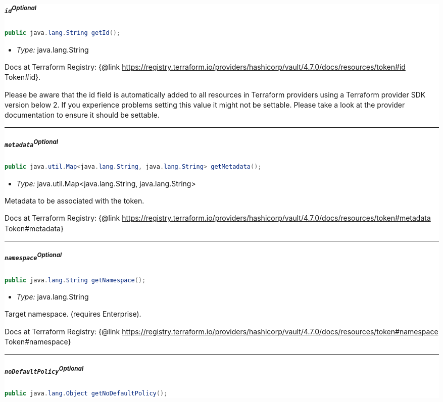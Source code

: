 
##### `id`<sup>Optional</sup> <a name="id" id="@cdktf/provider-vault.token.TokenConfig.property.id"></a>

```java
public java.lang.String getId();
```

- *Type:* java.lang.String

Docs at Terraform Registry: {@link https://registry.terraform.io/providers/hashicorp/vault/4.7.0/docs/resources/token#id Token#id}.

Please be aware that the id field is automatically added to all resources in Terraform providers using a Terraform provider SDK version below 2.
If you experience problems setting this value it might not be settable. Please take a look at the provider documentation to ensure it should be settable.

---

##### `metadata`<sup>Optional</sup> <a name="metadata" id="@cdktf/provider-vault.token.TokenConfig.property.metadata"></a>

```java
public java.util.Map<java.lang.String, java.lang.String> getMetadata();
```

- *Type:* java.util.Map<java.lang.String, java.lang.String>

Metadata to be associated with the token.

Docs at Terraform Registry: {@link https://registry.terraform.io/providers/hashicorp/vault/4.7.0/docs/resources/token#metadata Token#metadata}

---

##### `namespace`<sup>Optional</sup> <a name="namespace" id="@cdktf/provider-vault.token.TokenConfig.property.namespace"></a>

```java
public java.lang.String getNamespace();
```

- *Type:* java.lang.String

Target namespace. (requires Enterprise).

Docs at Terraform Registry: {@link https://registry.terraform.io/providers/hashicorp/vault/4.7.0/docs/resources/token#namespace Token#namespace}

---

##### `noDefaultPolicy`<sup>Optional</sup> <a name="noDefaultPolicy" id="@cdktf/provider-vault.token.TokenConfig.property.noDefaultPolicy"></a>

```java
public java.lang.Object getNoDefaultPolicy();
```
